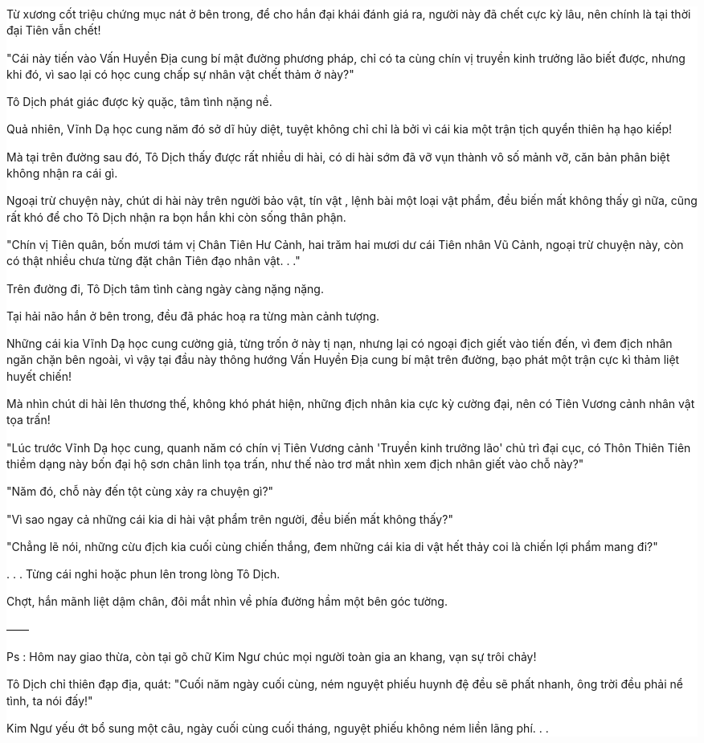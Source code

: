 Từ xương cốt triệu chứng mục nát ở bên trong, để cho hắn đại khái đánh giá ra, người này đã chết cực kỳ lâu, nên chính là tại thời đại Tiên vẫn chết!

"Cái này tiến vào Vấn Huyền Địa cung bí mật đường phương pháp, chỉ có ta cùng chín vị truyền kinh trưởng lão biết được, nhưng khi đó, vì sao lại có học cung chấp sự nhân vật chết thảm ở này?"

Tô Dịch phát giác được kỳ quặc, tâm tình nặng nề.

Quả nhiên, Vĩnh Dạ học cung năm đó sở dĩ hủy diệt, tuyệt không chỉ chỉ là bởi vì cái kia một trận tịch quyển thiên hạ hạo kiếp!

Mà tại trên đường sau đó, Tô Dịch thấy được rất nhiều di hài, có di hài sớm đã vỡ vụn thành vô số mảnh vỡ, căn bản phân biệt không nhận ra cái gì.

Ngoại trừ chuyện này, chút di hài này trên người bảo vật, tín vật , lệnh bài một loại vật phẩm, đều biến mất không thấy gì nữa, cũng rất khó để cho Tô Dịch nhận ra bọn hắn khi còn sống thân phận.

"Chín vị Tiên quân, bốn mươi tám vị Chân Tiên Hư Cảnh, hai trăm hai mươi dư cái Tiên nhân Vũ Cảnh, ngoại trừ chuyện này, còn có thật nhiều chưa từng đặt chân Tiên đạo nhân vật. . ."

Trên đường đi, Tô Dịch tâm tình càng ngày càng nặng nặng.

Tại hải não hắn ở bên trong, đều đã phác hoạ ra từng màn cảnh tượng.

Những cái kia Vĩnh Dạ học cung cường giả, từng trốn ở này tị nạn, nhưng lại có ngoại địch giết vào tiến đến, vì đem địch nhân ngăn chặn bên ngoài, vì vậy tại đầu này thông hướng Vấn Huyền Địa cung bí mật trên đường, bạo phát một trận cực kì thảm liệt huyết chiến!

Mà nhìn chút di hài lên thương thế, không khó phát hiện, những địch nhân kia cực kỳ cường đại, nên có Tiên Vương cảnh nhân vật tọa trấn!

"Lúc trước Vĩnh Dạ học cung, quanh năm có chín vị Tiên Vương cảnh 'Truyền kinh trưởng lão' chủ trì đại cục, có Thôn Thiên Tiên thiềm dạng này bốn đại hộ sơn chân linh tọa trấn, như thế nào trơ mắt nhìn xem địch nhân giết vào chỗ này?"

"Năm đó, chỗ này đến tột cùng xảy ra chuyện gì?"

"Vì sao ngay cả những cái kia di hài vật phẩm trên người, đều biến mất không thấy?"

"Chẳng lẽ nói, những cừu địch kia cuối cùng chiến thắng, đem những cái kia di vật hết thảy coi là chiến lợi phẩm mang đi?"

. . . Từng cái nghi hoặc phun lên trong lòng Tô Dịch.

Chợt, hắn mãnh liệt dậm chân, đôi mắt nhìn về phía đường hầm một bên góc tường.

——

Ps : Hôm nay giao thừa, còn tại gõ chữ Kim Ngư chúc mọi người toàn gia an khang, vạn sự trôi chảy!

Tô Dịch chỉ thiên đạp địa, quát: "Cuối năm ngày cuối cùng, ném nguyệt phiếu huynh đệ đều sẽ phất nhanh, ông trời đều phải nể tình, ta nói đấy!"

Kim Ngư yếu ớt bổ sung một câu, ngày cuối cùng cuối tháng, nguyệt phiếu không ném liền lãng phí. . .




